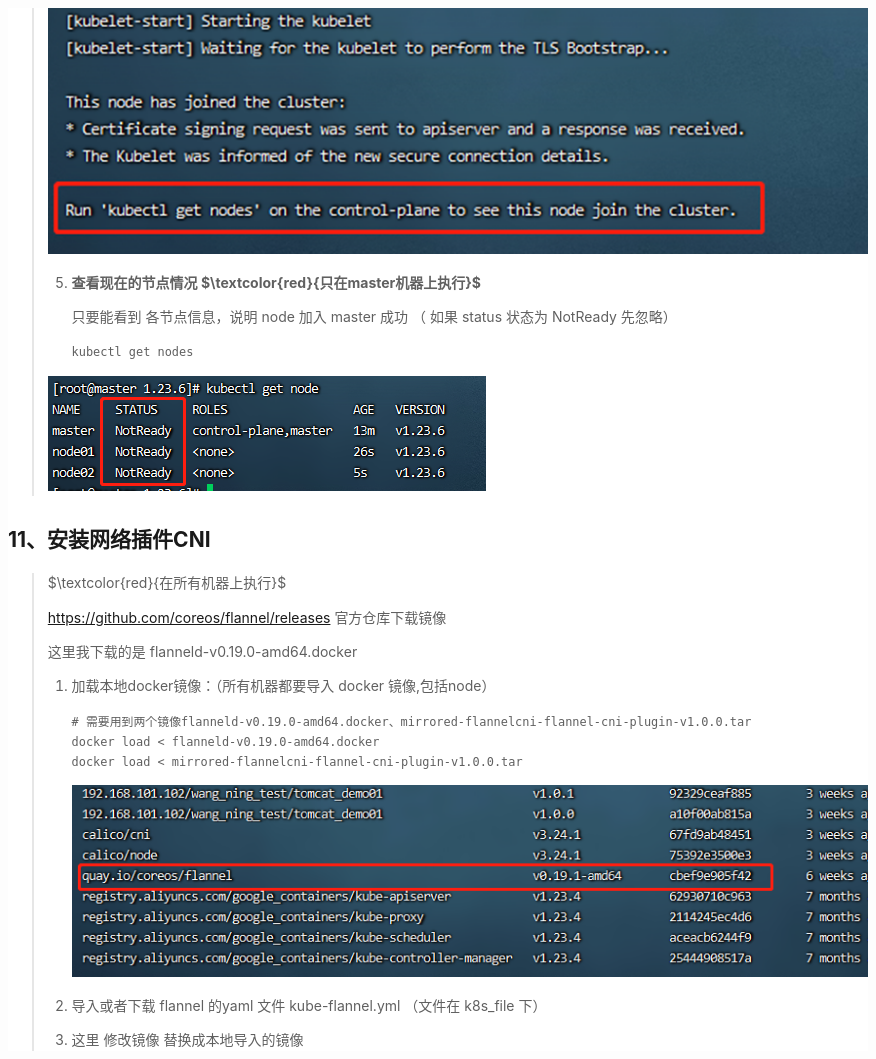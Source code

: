 >    ![image-20220906202216474](images/image-20220906202216474.png)
>
> 5. **查看现在的节点情况 $\textcolor{red}{只在master机器上执行}$**
>
>    只要能看到 各节点信息，说明 node 加入 master 成功 （ 如果 status 状态为 NotReady 先忽略）
>
>    ```
>    kubectl get nodes 
>    ```
>
> ![image-20221010143100044](images/image-20221010143100044.png)

## 11、安装网络插件CNI

> $\textcolor{red}{在所有机器上执行}$
>
> https://github.com/coreos/flannel/releases 官方仓库下载镜像 
>
> 这里我下载的是 flanneld-v0.19.0-amd64.docker
>
> 1. 加载本地docker镜像：（所有机器都要导入 docker 镜像,包括node）
>
>    ```
>    # 需要用到两个镜像flanneld-v0.19.0-amd64.docker、mirrored-flannelcni-flannel-cni-plugin-v1.0.0.tar
>    docker load < flanneld-v0.19.0-amd64.docker
>    docker load < mirrored-flannelcni-flannel-cni-plugin-v1.0.0.tar
>    ```
>
>    ![image-20220923133544331](images/image-20220923133544331.png)
>
> 2. 导入或者下载 flannel 的yaml 文件 kube-flannel.yml （文件在 k8s_file 下）
>
> 3. 这里 修改镜像 替换成本地导入的镜像